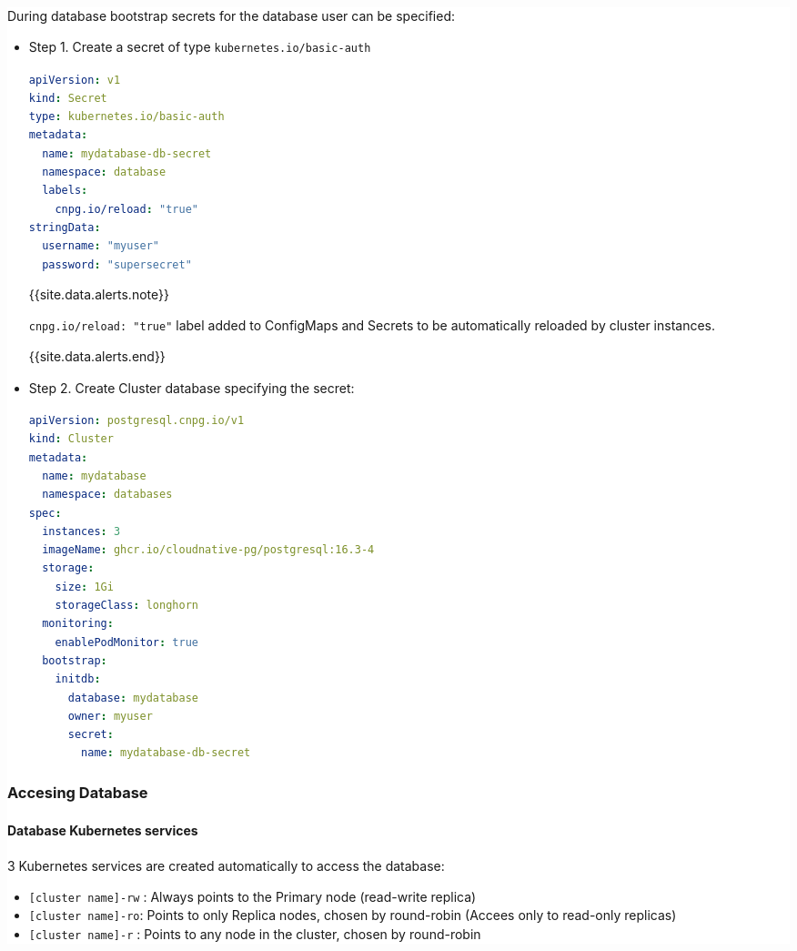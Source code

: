 During database bootstrap secrets for the database user can be specified:

- Step 1. Create a secret of type `kubernetes.io/basic-auth`

  ```yaml
  apiVersion: v1
  kind: Secret
  type: kubernetes.io/basic-auth
  metadata:
    name: mydatabase-db-secret
    namespace: database
    labels:
      cnpg.io/reload: "true"
  stringData:
    username: "myuser"
    password: "supersecret"
  ```

  {{site.data.alerts.note}}

  `cnpg.io/reload: "true"` label added to ConfigMaps and Secrets to be automatically reloaded by cluster instances.

  {{site.data.alerts.end}}

- Step 2. Create Cluster database specifying the secret:

  ```yaml
  apiVersion: postgresql.cnpg.io/v1
  kind: Cluster
  metadata:
    name: mydatabase
    namespace: databases
  spec:
    instances: 3
    imageName: ghcr.io/cloudnative-pg/postgresql:16.3-4
    storage:
      size: 1Gi
      storageClass: longhorn
    monitoring:
      enablePodMonitor: true
    bootstrap:
      initdb:
        database: mydatabase
        owner: myuser
        secret:
          name: mydatabase-db-secret
  ```

### Accesing Database

#### Database Kubernetes services

3 Kubernetes services are created automatically to access the database:

- `[cluster name]-rw` : Always points to the Primary node (read-write replica)
- `[cluster name]-ro`: Points to only Replica nodes, chosen by round-robin (Accees only to read-only replicas)
- `[cluster name]-r` : Points to any node in the cluster, chosen by round-robin
